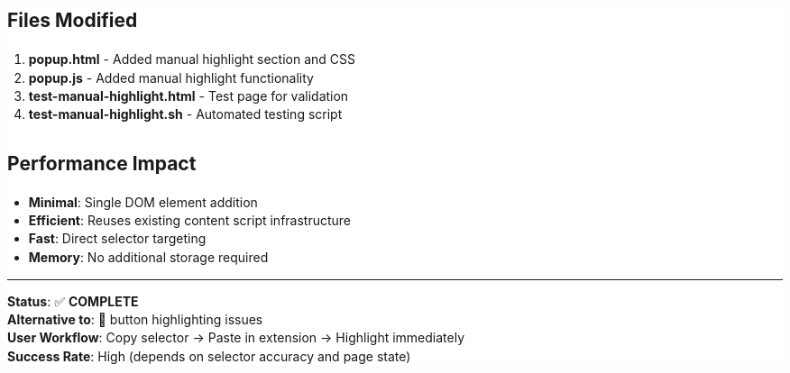 ## Files Modified

1. **popup.html** - Added manual highlight section and CSS
2. **popup.js** - Added manual highlight functionality
3. **test-manual-highlight.html** - Test page for validation
4. **test-manual-highlight.sh** - Automated testing script

## Performance Impact

- **Minimal**: Single DOM element addition
- **Efficient**: Reuses existing content script infrastructure
- **Fast**: Direct selector targeting
- **Memory**: No additional storage required

---

**Status**: ✅ **COMPLETE**  
**Alternative to**: 🎯 button highlighting issues  
**User Workflow**: Copy selector → Paste in extension → Highlight immediately  
**Success Rate**: High (depends on selector accuracy and page state)
